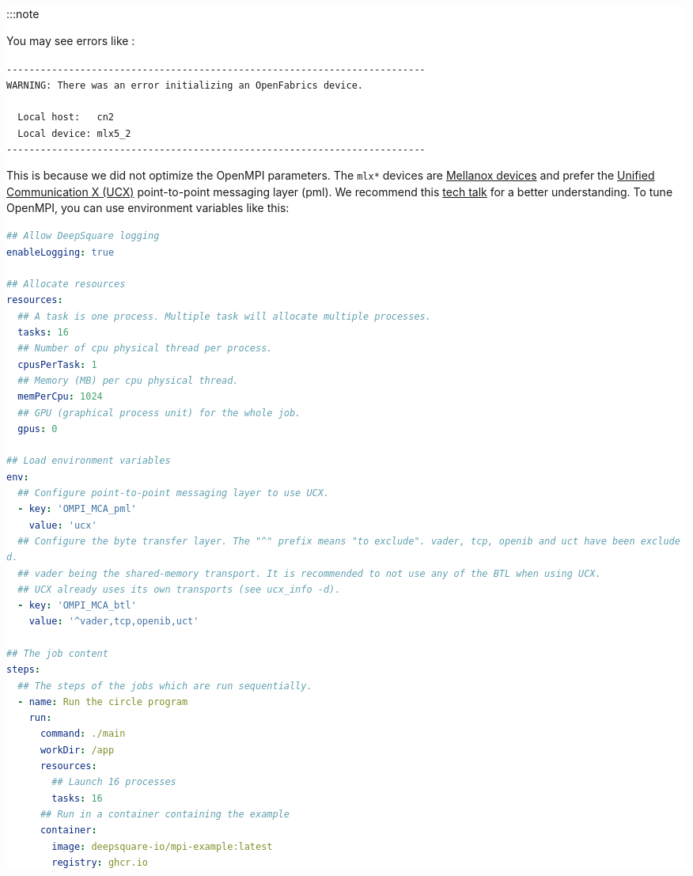 :::note

You may see errors like :

```shell
--------------------------------------------------------------------------
WARNING: There was an error initializing an OpenFabrics device.

  Local host:   cn2
  Local device: mlx5_2
--------------------------------------------------------------------------
```

This is because we did not optimize the OpenMPI parameters. The `mlx*` devices are [Mellanox devices](https://www.nvidia.com/en-us/networking/) and prefer the [Unified Communication X (UCX)](https://openucx.org) point-to-point messaging layer (pml). We recommend this [tech talk](https://www.youtube.com/watch?v=C4XfxUoSYQs) for a better understanding. To tune OpenMPI, you can use environment variables like this:

```yaml title="Workflow"
## Allow DeepSquare logging
enableLogging: true

## Allocate resources
resources:
  ## A task is one process. Multiple task will allocate multiple processes.
  tasks: 16
  ## Number of cpu physical thread per process.
  cpusPerTask: 1
  ## Memory (MB) per cpu physical thread.
  memPerCpu: 1024
  ## GPU (graphical process unit) for the whole job.
  gpus: 0

## Load environment variables
env:
  ## Configure point-to-point messaging layer to use UCX.
  - key: 'OMPI_MCA_pml'
    value: 'ucx'
  ## Configure the byte transfer layer. The "^" prefix means "to exclude". vader, tcp, openib and uct have been excluded.
  ## vader being the shared-memory transport. It is recommended to not use any of the BTL when using UCX.
  ## UCX already uses its own transports (see ucx_info -d).
  - key: 'OMPI_MCA_btl'
    value: '^vader,tcp,openib,uct'

## The job content
steps:
  ## The steps of the jobs which are run sequentially.
  - name: Run the circle program
    run:
      command: ./main
      workDir: /app
      resources:
        ## Launch 16 processes
        tasks: 16
      ## Run in a container containing the example
      container:
        image: deepsquare-io/mpi-example:latest
        registry: ghcr.io
```
